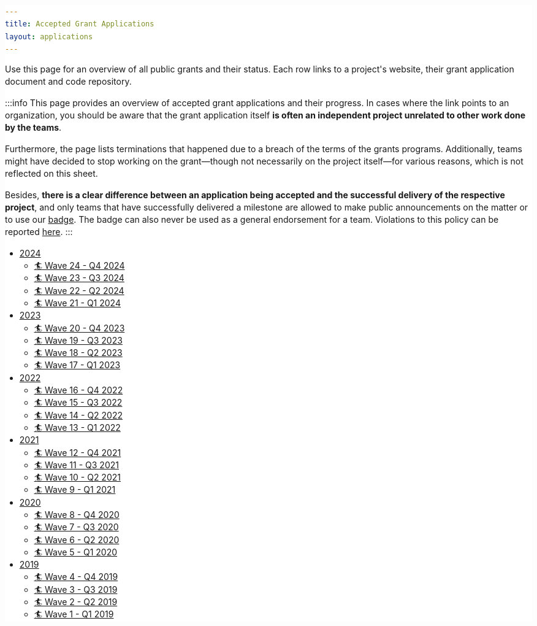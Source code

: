 ```yaml
---
title: Accepted Grant Applications
layout: applications
---
```


Use this page for an overview of all public grants and their status. Each row links to a project's website, their grant application document and code repository.

:::info
This page provides an overview of accepted grant applications and their progress. In cases where the link points to an organization, you should be aware that the grant application itself **is often an independent project unrelated to other work done by the teams**.

Furthermore, the page lists terminations that happened due to a breach of the terms of the grants programs. Additionally, teams might have decided to stop working on the grant—though not necessarily on the project itself—for various reasons, which is not reflected on this sheet.

Besides, **there is a clear difference between an application being accepted and the successful delivery of the respective project**, and only teams that have successfully delivered a milestone are allowed to make public announcements on the matter or to use our [badge](https://github.com/w3f/General-Grants-Program/blob/master/grants/grant-badge-guidelines.md). The badge can also never be used as a general endorsement for a team. Violations to this policy can be reported [here](mailto:grants@web3.foundation).
:::

<a id="top"></a>

- [2024](#2024)
  - [🏄 Wave 24 - Q4 2024](#-wave-24---q4-2024)
  - [🏄 Wave 23 - Q3 2024](#-wave-23---q3-2024)
  - [🏄 Wave 22 - Q2 2024](#-wave-22---q2-2024)
  - [🏄 Wave 21 - Q1 2024](#-wave-21---q1-2024)
- [2023](#2023)
  - [🏄 Wave 20 - Q4 2023](#-wave-20---q4-2023)
  - [🏄 Wave 19 - Q3 2023](#-wave-19---q3-2023)
  - [🏄 Wave 18 - Q2 2023](#-wave-18---q2-2023)
  - [🏄 Wave 17 - Q1 2023](#-wave-17---q1-2023)
- [2022](#2022)
  - [🏄 Wave 16 - Q4 2022](#-wave-16---q4-2022)
  - [🏄 Wave 15 - Q3 2022](#-wave-15---q3-2022)
  - [🏄 Wave 14 - Q2 2022](#-wave-14---q2-2022)
  - [🏄 Wave 13 - Q1 2022](#-wave-13---q1-2022)
- [2021](#2021)
  - [🏄 Wave 12 - Q4 2021](#-wave-12---q4-2021)
  - [🏄 Wave 11 - Q3 2021](#-wave-11---q3-2021)
  - [🏄 Wave 10 - Q2 2021](#-wave-10---q2-2021)
  - [🏄 Wave 9 - Q1 2021](#-wave-9---q1-2021)
- [2020](#2020)
  - [🏄 Wave 8 - Q4 2020](#-wave-8---q4-2020)
  - [🏄 Wave 7 - Q3 2020](#-wave-7---q3-2020)
  - [🏄 Wave 6 - Q2 2020](#-wave-6---q2-2020)
  - [🏄 Wave 5 - Q1 2020](#-wave-5---q1-2020)
- [2019](#2019)
  - [🏄 Wave 4 - Q4 2019](#-wave-4---q4-2019)
  - [🏄 Wave 3 - Q3 2019](#-wave-3---q3-2019)
  - [🏄 Wave 2 - Q2 2019](#-wave-2---q2-2019)
  - [🏄 Wave 1 - Q1 2019](#-wave-1---q1-2019)
